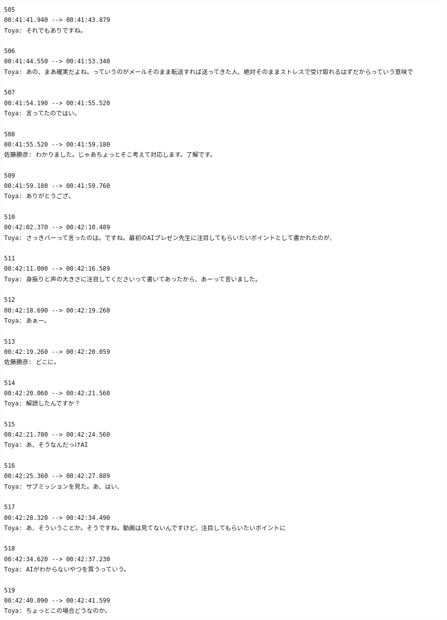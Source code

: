     505
    00:41:41.940 --> 00:41:43.879
    Toya: それでもありですね。
    
    506
    00:41:44.550 --> 00:41:53.340
    Toya: あの、まあ確実だよね。っていうのがメールそのまま転送すれば送ってきた人、絶対そのままストレスで受け取れるはずだからっていう意味で
    
    507
    00:41:54.190 --> 00:41:55.520
    Toya: 言ってたのではい。
    
    508
    00:41:55.520 --> 00:41:59.180
    佐藤勝彦: わかりました。じゃあちょっとそこ考えて対応します。了解です。
    
    509
    00:41:59.180 --> 00:41:59.760
    Toya: ありがとうござ。
    
    510
    00:42:02.370 --> 00:42:10.489
    Toya: さっきバーって言ったのは。ですね。最初のAIプレゼン先生に注目してもらいたいポイントとして書かれたのが、
    
    511
    00:42:11.000 --> 00:42:16.589
    Toya: 身振りと声の大きさに注目してくださいって書いてあったから、あーって言いました。
    
    512
    00:42:18.690 --> 00:42:19.260
    Toya: あぁー。
    
    513
    00:42:19.260 --> 00:42:20.059
    佐藤勝彦: どこに。
    
    514
    00:42:20.060 --> 00:42:21.560
    Toya: 解読したんですか？
    
    515
    00:42:21.700 --> 00:42:24.560
    Toya: あ、そうなんだっけAI
    
    516
    00:42:25.360 --> 00:42:27.889
    Toya: サブミッションを見た。あ、はい、
    
    517
    00:42:28.320 --> 00:42:34.490
    Toya: あ、そういうことか。そうですね。動画は見てないんですけど、注目してもらいたいポイントに
    
    518
    00:42:34.620 --> 00:42:37.230
    Toya: AIがわからないやつを買うっていう。
    
    519
    00:42:40.090 --> 00:42:41.599
    Toya: ちょっとこの場合どうなのか。
    